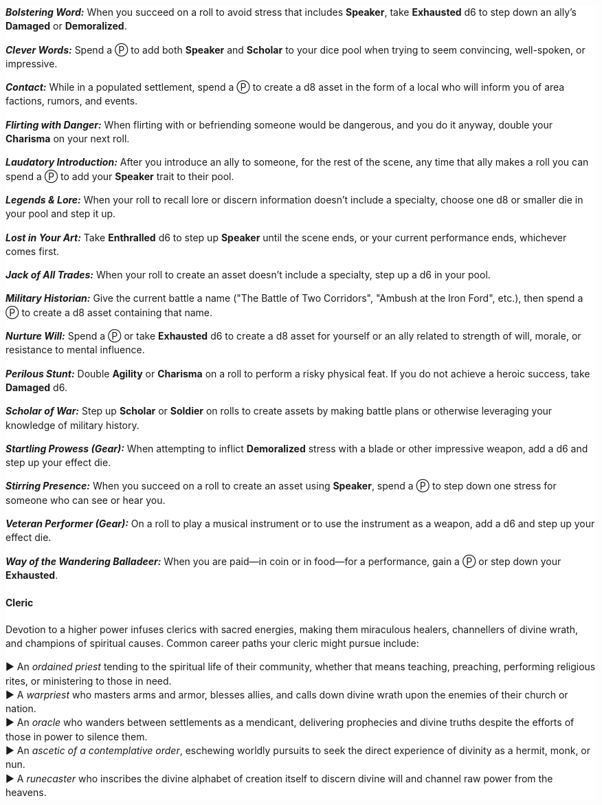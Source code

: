 ***Bolstering Word:*** When you succeed on a roll to avoid stress that includes **Speaker**, take **Exhausted** d6 to step down an ally’s **Damaged** or **Demoralized**.  

***Clever Words:*** Spend a Ⓟ to add both **Speaker** and **Scholar** to your dice pool when trying to seem convincing, well-spoken, or impressive.  

***Contact:*** While in a populated settlement, spend a Ⓟ to create a d8 asset in the form of a local who will inform you of area factions, rumors, and events.  

***Flirting with Danger:*** When flirting with or befriending someone would be dangerous, and you do it anyway, double your **Charisma** on your next roll.  

***Laudatory Introduction:*** After you introduce an ally to someone, for the rest of the scene, any time that ally makes a roll you can spend a Ⓟ to add your **Speaker** trait to their pool.  

***Legends & Lore:*** When your roll to recall lore or discern information doesn’t include a specialty, choose one d8 or smaller die in your pool and step it up.  

***Lost in Your Art:*** Take **Enthralled** d6 to step up **Speaker** until the scene ends, or your current performance ends, whichever comes first.  

***Jack of All Trades:*** When your roll to create an asset doesn’t include a specialty, step up a d6 in your pool.  

***Military Historian:*** Give the current battle a name ("The Battle of Two Corridors", "Ambush at the Iron Ford", etc.), then spend a Ⓟ to create a d8 asset containing that name.  

***Nurture Will:*** Spend a Ⓟ or take **Exhausted** d6 to create a d8 asset for yourself or an ally related to strength of will, morale, or resistance to mental influence.  

***Perilous Stunt:*** Double **Agility** or **Charisma** on a roll to perform a risky physical feat. If you do not achieve a heroic success, take **Damaged** d6.  

***Scholar of War:*** Step up **Scholar** or **Soldier** on rolls to create assets by making battle plans or otherwise leveraging your knowledge of military history.  

***Startling Prowess (Gear):*** When attempting to inflict **Demoralized** stress with a blade or other impressive weapon, add a d6 and step up your effect die.  

***Stirring Presence:*** When you succeed on a roll to create an asset using **Speaker**, spend a Ⓟ to step down one stress for someone who can see or hear you.  

***Veteran Performer (Gear):*** On a roll to play a musical instrument or to use the instrument as a weapon, add a d6 and step up your effect die.  

***Way of the Wandering Balladeer:*** When you are paid—in coin or in food—for a performance, gain a Ⓟ or step down your **Exhausted**.  
  
#### Cleric  
  
Devotion to a higher power infuses clerics with sacred energies, making them miraculous healers, channellers of divine wrath, and champions of spiritual causes. Common career paths your cleric might pursue include:  

▶ An *ordained priest* tending to the spiritual life of their community, whether that means teaching, preaching, performing religious rites, or ministering to those in need.  
▶ A *warpriest* who masters arms and armor, blesses allies, and calls down divine wrath upon the enemies of their church or nation.  
▶ An *oracle* who wanders between settlements as a mendicant, delivering prophecies and divine truths despite the efforts of those in power to silence them.  
▶ An *ascetic of a contemplative order*, eschewing worldly pursuits to seek the direct experience of divinity as a hermit, monk, or nun.  
▶ A *runecaster* who inscribes the divine alphabet of creation itself to discern divine will and channel raw power from the heavens.  
  